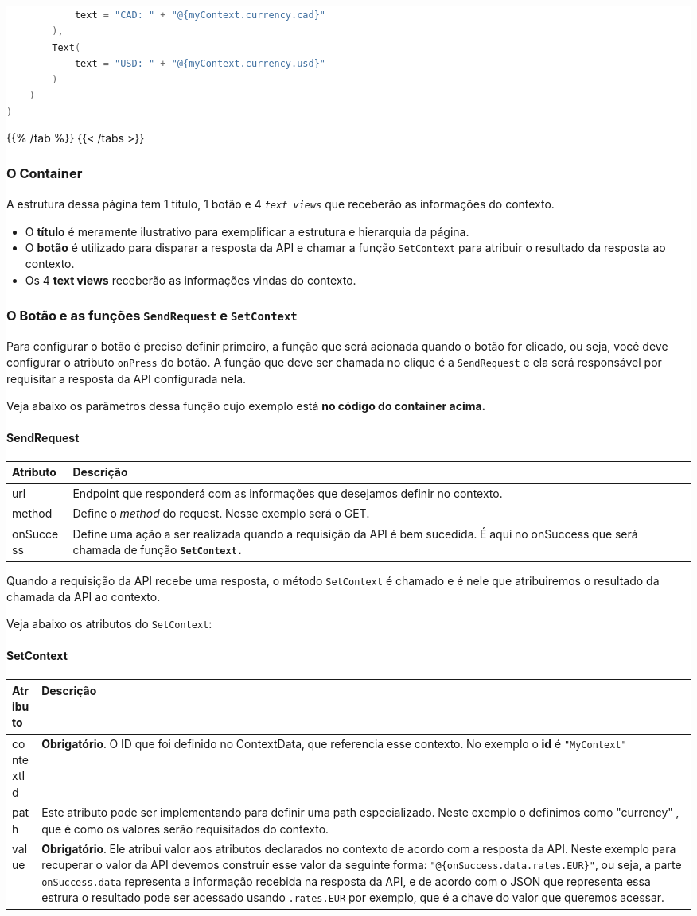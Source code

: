 ```kotlin
            text = "CAD: " + "@{myContext.currency.cad}"
        ),
        Text(
            text = "USD: " + "@{myContext.currency.usd}"
        )
    )
)
```

{{% /tab %}}
{{< /tabs >}}

### O Container

A estrutura dessa página tem 1 título, 1 botão e 4 _`text views`_ que receberão as informações do contexto.

- O **título** é meramente ilustrativo para exemplificar a estrutura e hierarquia da página.
- O **botão** é utilizado para disparar a resposta da API e chamar a função `SetContext` para atribuir o resultado da resposta ao contexto.
- Os 4 **text views** receberão as informações vindas do contexto.

### O Botão e as funções `SendRequest` e **`SetContext`**

Para configurar o botão é preciso definir primeiro, a função que será acionada quando o botão for clicado, ou seja, você deve configurar o atributo `onPress` do botão. A função que deve ser chamada no clique é a `SendRequest` e ela será responsável por requisitar a resposta da API configurada nela.

Veja abaixo os parâmetros dessa função cujo exemplo está **no código do container acima.**

#### SendRequest

| Atributo  | Descrição                                                                                                                                   |
| :-------- | :------------------------------------------------------------------------------------------------------------------------------------------ |
| url       | Endpoint que responderá com as informações que desejamos definir no contexto.                                                               |
| method    | Define o _method_ do request. Nesse exemplo será o GET.                                                                                     |
| onSuccess | Define uma ação a ser realizada quando a requisição da API é bem sucedida. É aqui no onSuccess que será chamada de função **`SetContext.`** |

Quando a requisição da API recebe uma resposta, o método `SetContext` é chamado e é nele que atribuiremos o resultado da chamada da API ao contexto.

Veja abaixo os atributos do `SetContext`:

#### **SetContext**

| Atributo  | Descrição                                                                                                                                                                                                                                                                                                                                                                                                                                                                                   |
| :-------- | :------------------------------------------------------------------------------------------------------------------------------------------------------------------------------------------------------------------------------------------------------------------------------------------------------------------------------------------------------------------------------------------------------------------------------------------------------------------------------------------ |
| contextId | **Obrigatório**. O ID que foi definido no ContextData, que referencia esse contexto. No exemplo o **id** é `"MyContext"`                                                                                                                                                                                                                                                                                                                                                                    |
| path      | Este atributo pode ser implementando para definir uma path especializado. Neste exemplo o definimos como "currency" , que é como os valores serão requisitados do contexto.                                                                                                                                                                                                                                                                                                                 |
| value     | **Obrigatório**. Ele atribui valor aos atributos declarados no contexto de acordo com a resposta da API. Neste exemplo para recuperar o valor da API devemos construir esse valor da seguinte forma: `"@{onSuccess.data.rates.EUR}"`, ou seja, a parte `onSuccess.data` representa a informação recebida na resposta da API, e de acordo com o JSON que representa essa estrura o resultado pode ser acessado usando `.rates.EUR` por exemplo, que é a chave do valor que queremos acessar. |
